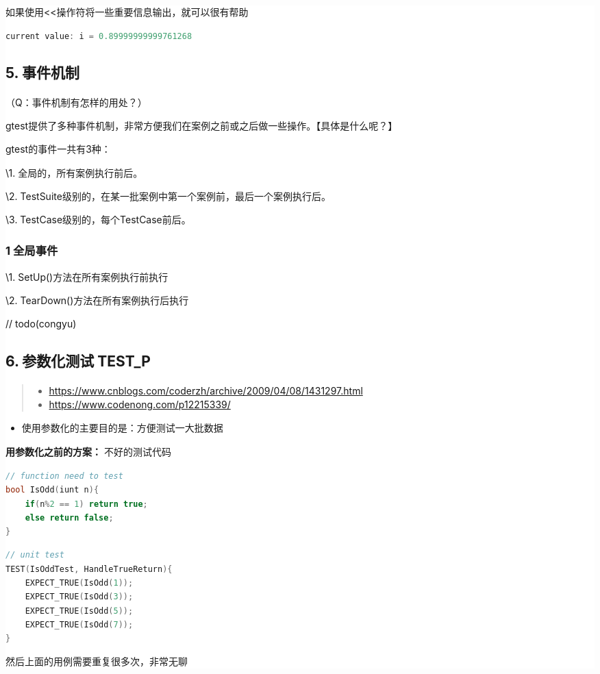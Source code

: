 如果使用<<操作符将一些重要信息输出，就可以很有帮助

```cpp
current value: i = 0.89999999999761268
```



## 5. 事件机制

（Q：事件机制有怎样的用处？）

gtest提供了多种事件机制，非常方便我们在案例之前或之后做一些操作。【具体是什么呢？】

gtest的事件一共有3种：

\1. 全局的，所有案例执行前后。

\2. TestSuite级别的，在某一批案例中第一个案例前，最后一个案例执行后。

\3. TestCase级别的，每个TestCase前后。

### 1 全局事件

\1. SetUp()方法在所有案例执行前执行

\2. TearDown()方法在所有案例执行后执行

// todo(congyu)



## 6. 参数化测试  TEST_P

> - https://www.cnblogs.com/coderzh/archive/2009/04/08/1431297.html
> - https://www.codenong.com/p12215339/

- 使用参数化的主要目的是：方便测试一大批数据

**用参数化之前的方案：** 不好的测试代码

```cpp
// function need to test
bool IsOdd(iunt n){
    if(n%2 == 1) return true;
    else return false;
}
```

```c++
// unit test
TEST(IsOddTest, HandleTrueReturn){
    EXPECT_TRUE(IsOdd(1));
    EXPECT_TRUE(IsOdd(3));
    EXPECT_TRUE(IsOdd(5));
    EXPECT_TRUE(IsOdd(7));
}
```

然后上面的用例需要重复很多次，非常无聊
